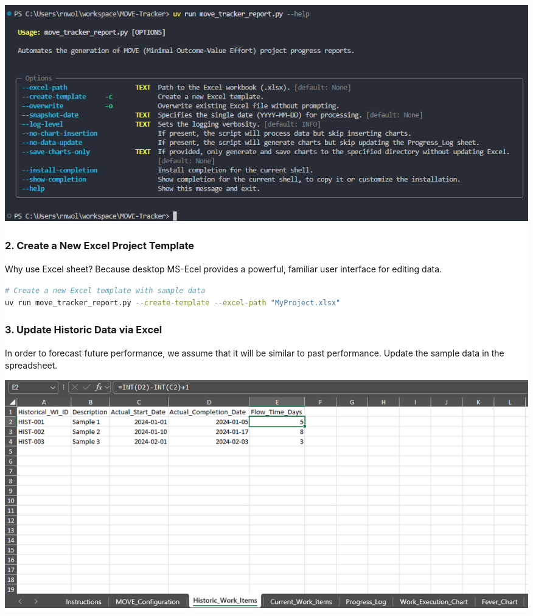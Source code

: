 ![Screen shot of help output](<images/Screenshot 2025-07-11 Help.png>)


### 2. Create a New Excel Project Template

Why use Excel sheet? Because desktop MS-Ecel provides a powerful, familiar user interface for editing data.

```bash
# Create a new Excel template with sample data
uv run move_tracker_report.py --create-template --excel-path "MyProject.xlsx"
```

### 3. Update Historic Data via Excel

In order to forecast future performance, we assume that it will be similar to past performance. Update the sample data in the spreadsheet.

![Screen shot of Historic work items](<images/Screenshot 2025-07-11 Historic work items.png>)
